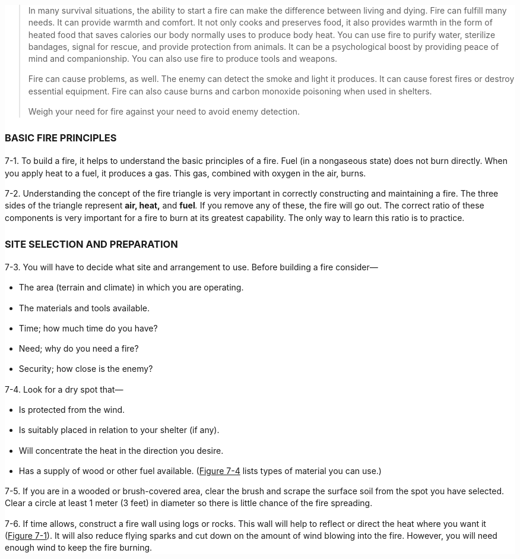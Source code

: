 > In many survival situations, the ability to start a fire can make the difference between living and dying. Fire can fulfill many needs. It can provide warmth and comfort. It not only cooks and preserves food, it also provides warmth in the form of heated food that saves calories our body normally uses to produce body heat. You can use fire to purify water, sterilize bandages, signal for rescue, and provide protection from animals. It can be a psychological boost by providing peace of mind and companionship. You can also use fire to produce tools and weapons.
> 
> Fire can cause problems, as well. The enemy can detect the smoke and light it produces. It can cause forest fires or destroy essential equipment. Fire can also cause burns and carbon monoxide poisoning when used in shelters.
> 
> Weigh your need for fire against your need to avoid enemy detection.

### <a name="par1">BASIC FIRE PRINCIPLES</a>

7-1\. To build a fire, it helps to understand the basic principles of a fire. Fuel (in a nongaseous state) does not burn directly. When you apply heat to a fuel, it produces a gas. This gas, combined with oxygen in the air, burns.

7-2\. Understanding the concept of the fire triangle is very important in correctly constructing and maintaining a fire. The three sides of the triangle represent **air, heat,** and **fuel**_._ If you remove any of these, the fire will go out. The correct ratio of these components is very important for a fire to burn at its greatest capability. The only way to learn this ratio is to practice.

### <a name="par2">SITE SELECTION AND PREPARATION</a>

7-3\. You will have to decide what site and arrangement to use. Before building a fire consider—

*   The area (terrain and climate) in which you are operating.

*   The materials and tools available.

*   Time; how much time do you have?

*   Need; why do you need a fire?

*   Security; how close is the enemy?

7-4\. Look for a dry spot that—

*   Is protected from the wind.

*   Is suitably placed in relation to your shelter (if any).

*   Will concentrate the heat in the direction you desire.

*   Has a supply of wood or other fuel available. ([Figure 7-4](#fig7-4) lists types of material you can use.)

7-5\. If you are in a wooded or brush-covered area, clear the brush and scrape the surface soil from the spot you have selected. Clear a circle at least 1 meter (3 feet) in diameter so there is little chance of the fire spreading.

7-6\. If time allows, construct a fire wall using logs or rocks. This wall will help to reflect or direct the heat where you want it ([Figure 7-1](#fig7-1)). It will also reduce flying sparks and cut down on the amount of wind blowing into the fire. However, you will need enough wind to keep the fire burning.
